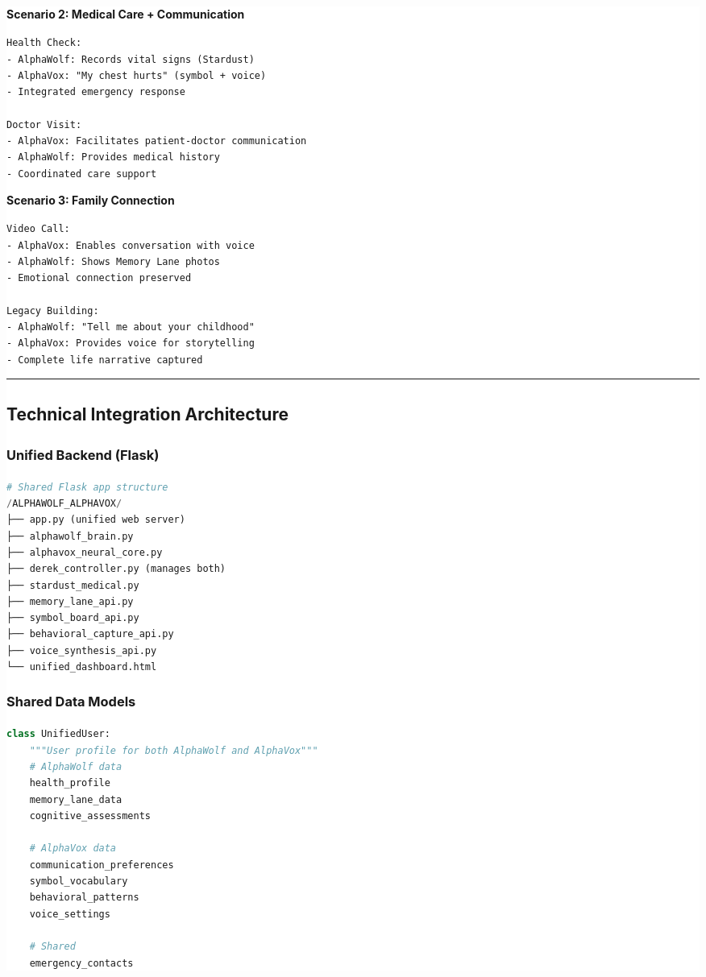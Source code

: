 **Scenario 2: Medical Care + Communication**
```
Health Check:
- AlphaWolf: Records vital signs (Stardust)
- AlphaVox: "My chest hurts" (symbol + voice)
- Integrated emergency response

Doctor Visit:
- AlphaVox: Facilitates patient-doctor communication
- AlphaWolf: Provides medical history
- Coordinated care support
```

**Scenario 3: Family Connection**
```
Video Call:
- AlphaVox: Enables conversation with voice
- AlphaWolf: Shows Memory Lane photos
- Emotional connection preserved

Legacy Building:
- AlphaWolf: "Tell me about your childhood"
- AlphaVox: Provides voice for storytelling
- Complete life narrative captured
```

---

## Technical Integration Architecture

### Unified Backend (Flask)

```python
# Shared Flask app structure
/ALPHAWOLF_ALPHAVOX/
├── app.py (unified web server)
├── alphawolf_brain.py
├── alphavox_neural_core.py
├── derek_controller.py (manages both)
├── stardust_medical.py
├── memory_lane_api.py
├── symbol_board_api.py
├── behavioral_capture_api.py
├── voice_synthesis_api.py
└── unified_dashboard.html
```

### Shared Data Models

```python
class UnifiedUser:
    """User profile for both AlphaWolf and AlphaVox"""
    # AlphaWolf data
    health_profile
    memory_lane_data
    cognitive_assessments
    
    # AlphaVox data
    communication_preferences
    symbol_vocabulary
    behavioral_patterns
    voice_settings
    
    # Shared
    emergency_contacts
```